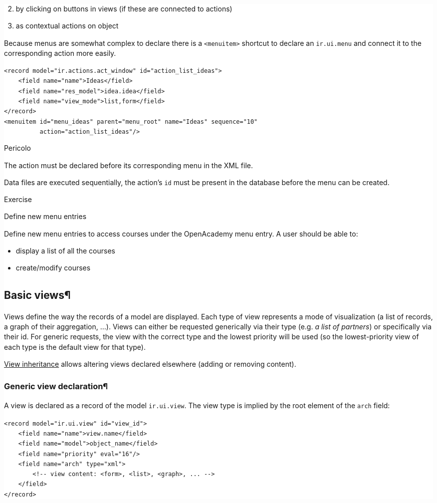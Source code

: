   2. by clicking on buttons in views (if these are connected to actions)

  3. as contextual actions on object




Because menus are somewhat complex to declare there is a `<menuitem>` shortcut to declare an `ir.ui.menu` and connect it to the corresponding action more easily.
    
    
    <record model="ir.actions.act_window" id="action_list_ideas">
        <field name="name">Ideas</field>
        <field name="res_model">idea.idea</field>
        <field name="view_mode">list,form</field>
    </record>
    <menuitem id="menu_ideas" parent="menu_root" name="Ideas" sequence="10"
              action="action_list_ideas"/>
    

Pericolo

The action must be declared before its corresponding menu in the XML file.

Data files are executed sequentially, the action’s `id` must be present in the database before the menu can be created.

Exercise

Define new menu entries

Define new menu entries to access courses under the OpenAcademy menu entry. A user should be able to:

  * display a list of all the courses

  * create/modify courses




## Basic views¶

Views define the way the records of a model are displayed. Each type of view represents a mode of visualization (a list of records, a graph of their aggregation, …). Views can either be requested generically via their type (e.g. _a list of partners_) or specifically via their id. For generic requests, the view with the correct type and the lowest priority will be used (so the lowest-priority view of each type is the default view for that type).

[View inheritance](../reference/user_interface/view_records.html#reference-view-records-inheritance) allows altering views declared elsewhere (adding or removing content).

### Generic view declaration¶

A view is declared as a record of the model `ir.ui.view`. The view type is implied by the root element of the `arch` field:
    
    
    <record model="ir.ui.view" id="view_id">
        <field name="name">view.name</field>
        <field name="model">object_name</field>
        <field name="priority" eval="16"/>
        <field name="arch" type="xml">
            <!-- view content: <form>, <list>, <graph>, ... -->
        </field>
    </record>
    
